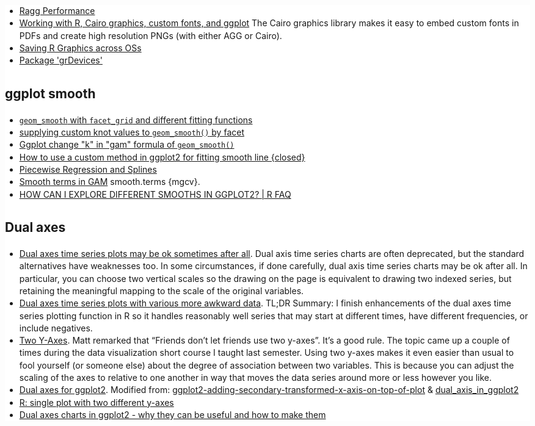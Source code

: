 - [Ragg Performance](https://rpubs.com/jeroenooms/ragg)
- [Working with R, Cairo graphics, custom fonts, and ggplot](https://www.andrewheiss.com/blog/2017/09/27/working-with-r-cairo-graphics-custom-fonts-and-ggplot/)
The Cairo graphics library makes it easy to embed custom fonts in PDFs and create high resolution PNGs (with either AGG or Cairo).
- [Saving R Graphics across OSs](https://www.jumpingrivers.com/blog/r-graphics-cairo-png-pdf-saving/)
- [Package 'grDevices'](https://r-universe.dev/manuals/grDevices.html)

## ggplot smooth
- [`geom_smooth` with `facet_grid` and different fitting functions](https://stackoverflow.com/questions/44912496/geom-smooth-with-facet-grid-and-different-fitting-functions)
- [supplying custom knot values to `geom_smooth()` by facet](https://stackoverflow.com/questions/63388121/supplying-custom-knot-values-to-geom-smooth-by-facet)
- [Ggplot change "k" in "gam" formula of `geom_smooth()`](https://community.rstudio.com/t/ggplot-change-k-in-gam-formula-of-geom-smooth/1948)
- [How to use a custom method in ggplot2 for fitting smooth line {closed}](https://stats.stackexchange.com/questions/432132/how-to-use-a-custom-method-in-ggplot2-for-fitting-smooth-line)
- [Piecewise Regression and Splines](https://bookdown.org/tpinto_home/Beyond-Linearity/piecewise-regression-and-splines.html)
- [Smooth terms in GAM](https://stat.ethz.ch/R-manual/R-devel/library/mgcv/html/smooth.terms.html) smooth.terms {mgcv}.
- [HOW CAN I EXPLORE DIFFERENT SMOOTHS IN GGPLOT2? | R FAQ](https://stats.oarc.ucla.edu/r/faq/how-can-i-explore-different-smooths-in-ggplot2/)

## Dual axes
- [Dual axes time series plots may be ok sometimes after all](http://ellisp.github.io/blog/2016/08/18/dualaxes). Dual axis time series charts are often deprecated, but the standard alternatives have weaknesses too. In some circumstances, if done carefully, dual axis time series charts may be ok after all. In particular, you can choose two vertical scales so the drawing on the page is equivalent to drawing two indexed series, but retaining the meaningful mapping to the scale of the original variables.
- [Dual axes time series plots with various more awkward data](http://ellisp.github.io/blog/2016/08/28/dualaxes2). TL;DR Summary:
I finish enhancements of the dual axes time series plotting function in R so it handles reasonably well series that may start at different times, have different frequencies, or include negatives.
- [Two Y-Axes](https://kieranhealy.org/blog/archives/2016/01/16/two-y-axes/). Matt remarked that “Friends don’t let friends use two y-axes”. It’s a good rule. The topic came up a couple of times during the data visualization short course I taught last semester. Using two y-axes makes it even easier than usual to fool yourself (or someone else) about the degree of association between two variables. This is because you can adjust the scaling of the axes to relative to one another in way that moves the data series around more or less however you like.
- [Dual axes for ggplot2](https://gist.github.com/jslefche/e4c0e9f57f0af49fca87). Modified from: [ggplot2-adding-secondary-transformed-x-axis-on-top-of-plot](https://stackoverflow.com/questions/21026598/ggplot2-adding-secondary-transformed-x-axis-on-top-of-plot) & [dual_axis_in_ggplot2](https://rpubs.com/kohske/dual_axis_in_ggplot2)
- [R: single plot with two different y-axes](http://www.gettinggeneticsdone.com/2015/04/r-single-plot-with-two-different-y-axes.html)
- [Dual axes charts in ggplot2 - why they can be useful and how to make them](https://www.johnmackintosh.net/blog/2022-03-13-dual-axis/)
